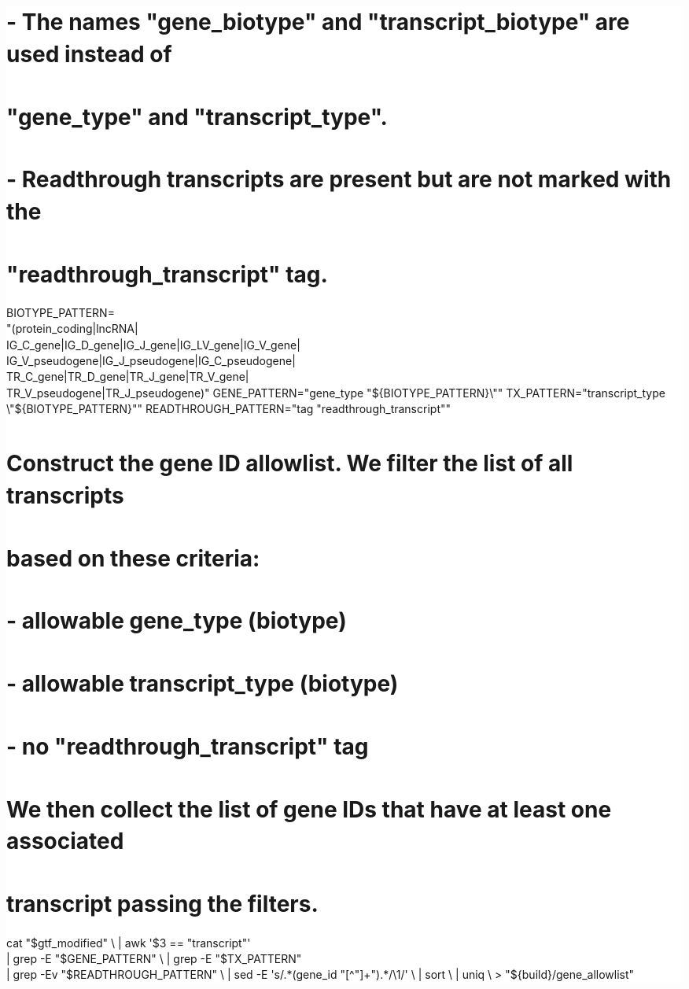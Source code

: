 #   - The names "gene_biotype" and "transcript_biotype" are used instead of
#     "gene_type" and "transcript_type".
#   - Readthrough transcripts are present but are not marked with the
#     "readthrough_transcript" tag.
BIOTYPE_PATTERN=\
"(protein_coding|lncRNA|\
IG_C_gene|IG_D_gene|IG_J_gene|IG_LV_gene|IG_V_gene|\
IG_V_pseudogene|IG_J_pseudogene|IG_C_pseudogene|\
TR_C_gene|TR_D_gene|TR_J_gene|TR_V_gene|\
TR_V_pseudogene|TR_J_pseudogene)"
GENE_PATTERN="gene_type \"${BIOTYPE_PATTERN}\""
TX_PATTERN="transcript_type \"${BIOTYPE_PATTERN}\""
READTHROUGH_PATTERN="tag \"readthrough_transcript\""


# Construct the gene ID allowlist. We filter the list of all transcripts
# based on these criteria:
#   - allowable gene_type (biotype)
#   - allowable transcript_type (biotype)
#   - no "readthrough_transcript" tag
# We then collect the list of gene IDs that have at least one associated
# transcript passing the filters.
cat "$gtf_modified" \
    | awk '$3 == "transcript"' \
    | grep -E "$GENE_PATTERN" \
    | grep -E "$TX_PATTERN" \
    | grep -Ev "$READTHROUGH_PATTERN" \
    | sed -E 's/.*(gene_id "[^"]+").*/\1/' \
    | sort \
    | uniq \
    > "${build}/gene_allowlist"
    
